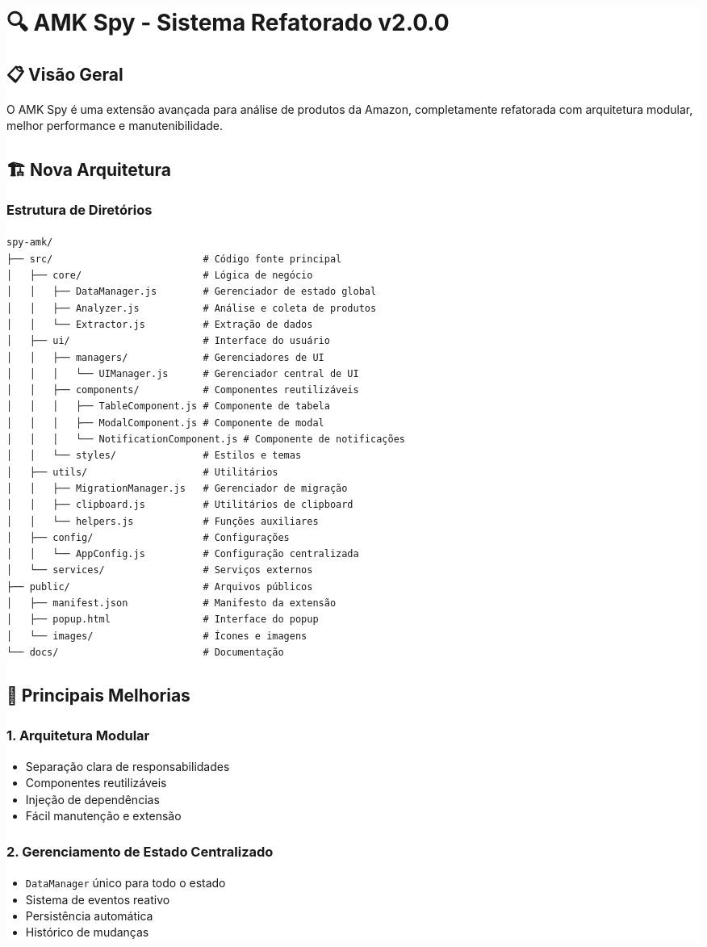 # 🔍 AMK Spy - Sistema Refatorado v2.0.0

## 📋 Visão Geral

O AMK Spy é uma extensão avançada para análise de produtos da Amazon, completamente refatorada com arquitetura modular, melhor performance e manutenibilidade.

## 🏗️ Nova Arquitetura

### Estrutura de Diretórios

```
spy-amk/
├── src/                          # Código fonte principal
│   ├── core/                     # Lógica de negócio
│   │   ├── DataManager.js        # Gerenciador de estado global
│   │   ├── Analyzer.js           # Análise e coleta de produtos
│   │   └── Extractor.js          # Extração de dados
│   ├── ui/                       # Interface do usuário
│   │   ├── managers/             # Gerenciadores de UI
│   │   │   └── UIManager.js      # Gerenciador central de UI
│   │   ├── components/           # Componentes reutilizáveis
│   │   │   ├── TableComponent.js # Componente de tabela
│   │   │   ├── ModalComponent.js # Componente de modal
│   │   │   └── NotificationComponent.js # Componente de notificações
│   │   └── styles/               # Estilos e temas
│   ├── utils/                    # Utilitários
│   │   ├── MigrationManager.js   # Gerenciador de migração
│   │   ├── clipboard.js          # Utilitários de clipboard
│   │   └── helpers.js            # Funções auxiliares
│   ├── config/                   # Configurações
│   │   └── AppConfig.js          # Configuração centralizada
│   └── services/                 # Serviços externos
├── public/                       # Arquivos públicos
│   ├── manifest.json             # Manifesto da extensão
│   ├── popup.html                # Interface do popup
│   └── images/                   # Ícones e imagens
└── docs/                         # Documentação
```

## 🚀 Principais Melhorias

### 1. **Arquitetura Modular**
- Separação clara de responsabilidades
- Componentes reutilizáveis
- Injeção de dependências
- Fácil manutenção e extensão

### 2. **Gerenciamento de Estado Centralizado**
- `DataManager` único para todo o estado
- Sistema de eventos reativo
- Persistência automática
- Histórico de mudanças
